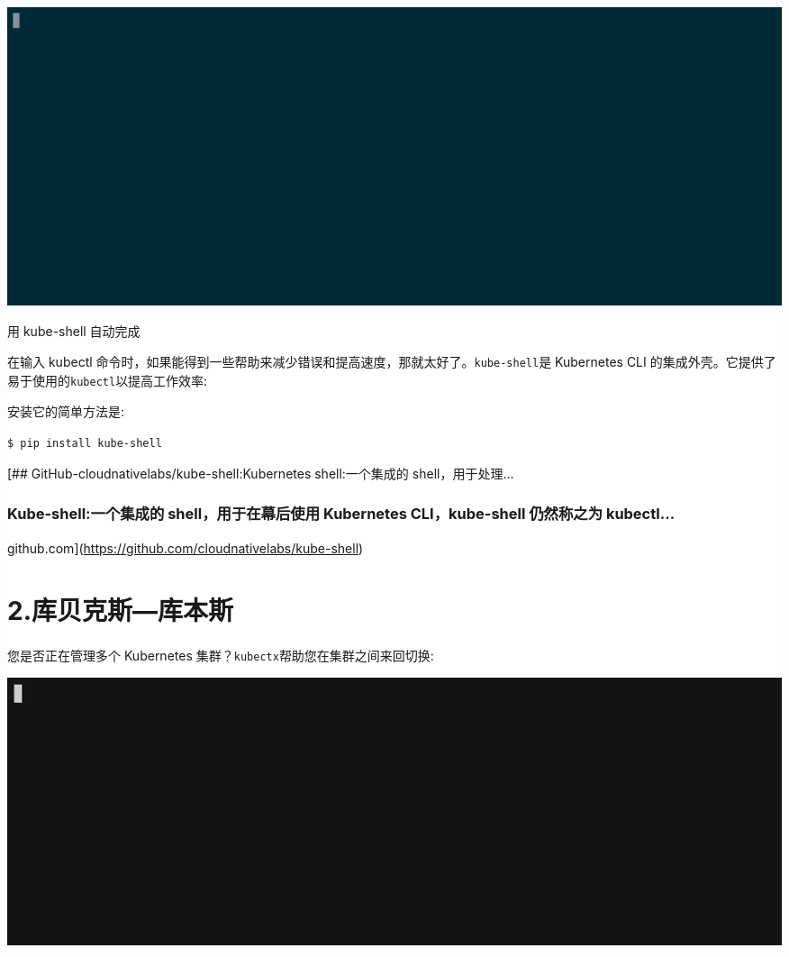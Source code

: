 ![](img/5621f0d049bbc315b20a2c3d15cc10da.png)

用 kube-shell 自动完成

在输入 kubectl 命令时，如果能得到一些帮助来减少错误和提高速度，那就太好了。`kube-shell`是 Kubernetes CLI 的集成外壳。它提供了易于使用的`kubectl`以提高工作效率:

安装它的简单方法是:

```
$ pip install kube-shell
```

[](https://github.com/cloudnativelabs/kube-shell) [## GitHub-cloudnativelabs/kube-shell:Kubernetes shell:一个集成的 shell，用于处理…

### Kube-shell:一个集成的 shell，用于在幕后使用 Kubernetes CLI，kube-shell 仍然称之为 kubectl…

github.com](https://github.com/cloudnativelabs/kube-shell) 

# 2.库贝克斯—库本斯

您是否正在管理多个 Kubernetes 集群？`kubectx`帮助您在集群之间来回切换:

![](img/608e092aafd109eab767153a73ac619d.png)
